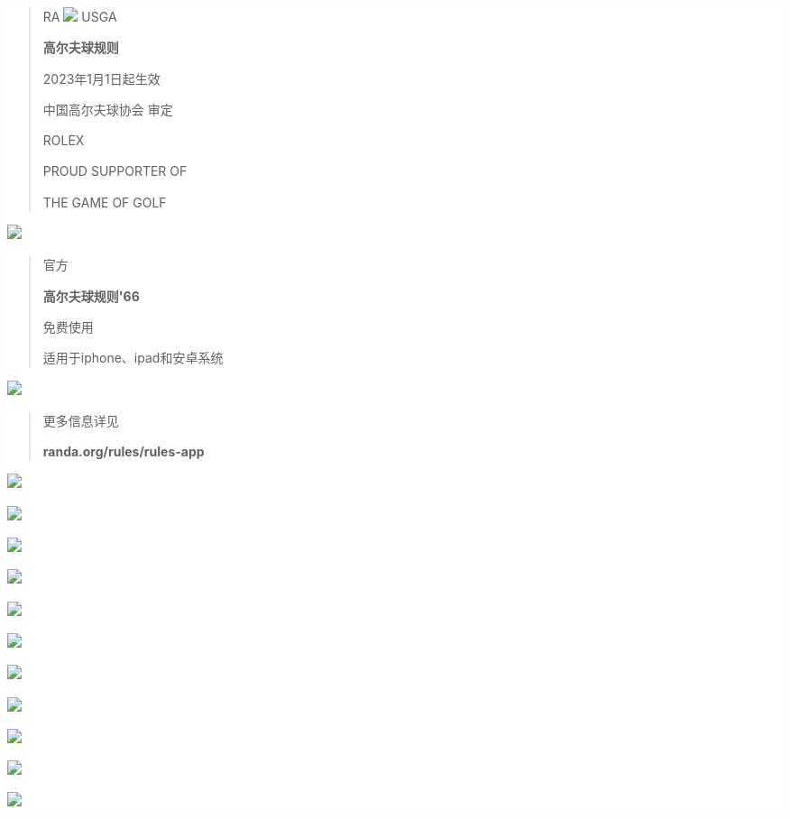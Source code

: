 > RA ![](media/image3.png) USGA
>
> **高尔夫球规则**
>
> 2023年1月1日起生效
>
> 中国高尔夫球协会 审定
>
> ROLEX
>
> PROUD SUPPORTER OF
>
> THE GAME OF GOLF

![](media/image4.png)

> 官方
>
> **高尔夫球规则'66**
>
> 免费使用
>
> 适用于iphone、ipad和安卓系统

![](media/image5.png)

> 更多信息详见
>
> **randa.org/rules/rules-app**

![](media/image6.png)

![](media/image7.png)

![](media/image8.jpeg)

![](media/image9.jpeg)

![](media/image10.jpeg)

![](media/image11.png)

![](media/image12.png)

![](media/image13.png)

![](media/image14.png)

![](media/image15.png)

![](media/image16.png)
